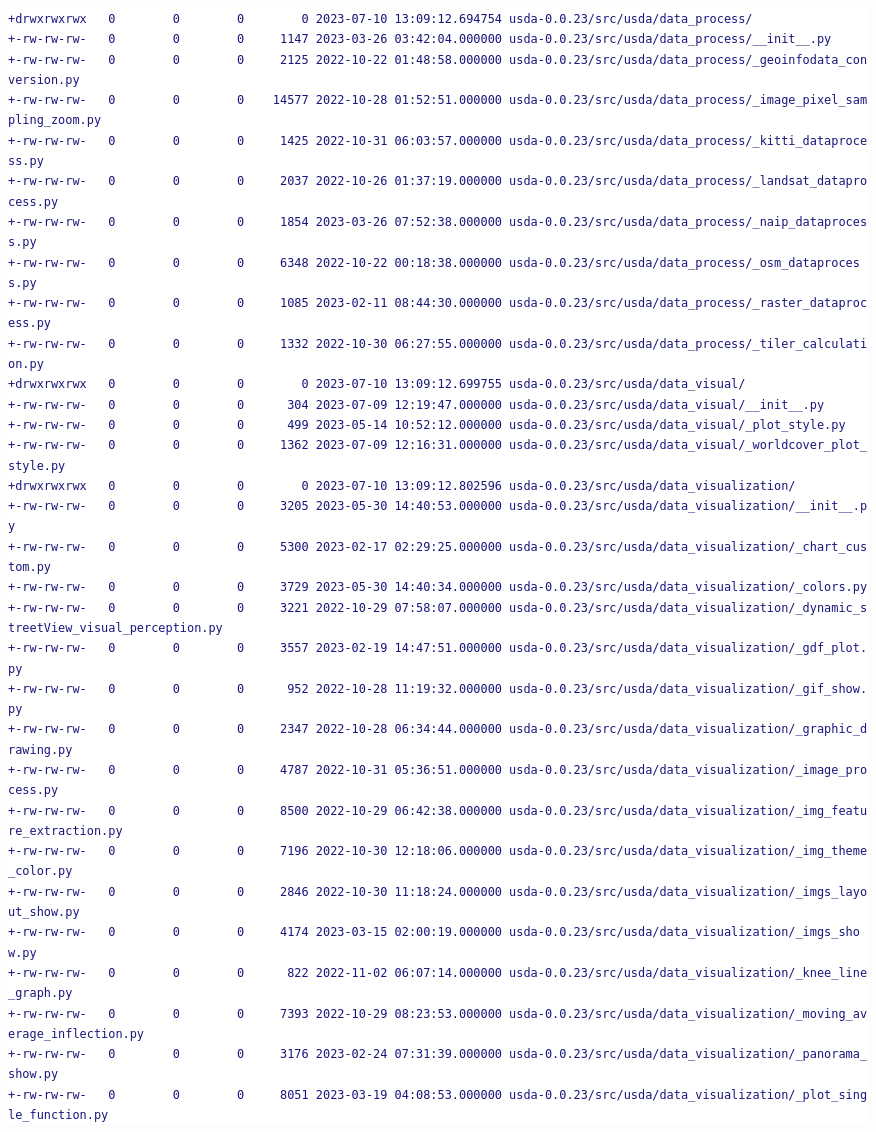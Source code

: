 ```diff
+drwxrwxrwx   0        0        0        0 2023-07-10 13:09:12.694754 usda-0.0.23/src/usda/data_process/
+-rw-rw-rw-   0        0        0     1147 2023-03-26 03:42:04.000000 usda-0.0.23/src/usda/data_process/__init__.py
+-rw-rw-rw-   0        0        0     2125 2022-10-22 01:48:58.000000 usda-0.0.23/src/usda/data_process/_geoinfodata_conversion.py
+-rw-rw-rw-   0        0        0    14577 2022-10-28 01:52:51.000000 usda-0.0.23/src/usda/data_process/_image_pixel_sampling_zoom.py
+-rw-rw-rw-   0        0        0     1425 2022-10-31 06:03:57.000000 usda-0.0.23/src/usda/data_process/_kitti_dataprocess.py
+-rw-rw-rw-   0        0        0     2037 2022-10-26 01:37:19.000000 usda-0.0.23/src/usda/data_process/_landsat_dataprocess.py
+-rw-rw-rw-   0        0        0     1854 2023-03-26 07:52:38.000000 usda-0.0.23/src/usda/data_process/_naip_dataprocess.py
+-rw-rw-rw-   0        0        0     6348 2022-10-22 00:18:38.000000 usda-0.0.23/src/usda/data_process/_osm_dataprocess.py
+-rw-rw-rw-   0        0        0     1085 2023-02-11 08:44:30.000000 usda-0.0.23/src/usda/data_process/_raster_dataprocess.py
+-rw-rw-rw-   0        0        0     1332 2022-10-30 06:27:55.000000 usda-0.0.23/src/usda/data_process/_tiler_calculation.py
+drwxrwxrwx   0        0        0        0 2023-07-10 13:09:12.699755 usda-0.0.23/src/usda/data_visual/
+-rw-rw-rw-   0        0        0      304 2023-07-09 12:19:47.000000 usda-0.0.23/src/usda/data_visual/__init__.py
+-rw-rw-rw-   0        0        0      499 2023-05-14 10:52:12.000000 usda-0.0.23/src/usda/data_visual/_plot_style.py
+-rw-rw-rw-   0        0        0     1362 2023-07-09 12:16:31.000000 usda-0.0.23/src/usda/data_visual/_worldcover_plot_style.py
+drwxrwxrwx   0        0        0        0 2023-07-10 13:09:12.802596 usda-0.0.23/src/usda/data_visualization/
+-rw-rw-rw-   0        0        0     3205 2023-05-30 14:40:53.000000 usda-0.0.23/src/usda/data_visualization/__init__.py
+-rw-rw-rw-   0        0        0     5300 2023-02-17 02:29:25.000000 usda-0.0.23/src/usda/data_visualization/_chart_custom.py
+-rw-rw-rw-   0        0        0     3729 2023-05-30 14:40:34.000000 usda-0.0.23/src/usda/data_visualization/_colors.py
+-rw-rw-rw-   0        0        0     3221 2022-10-29 07:58:07.000000 usda-0.0.23/src/usda/data_visualization/_dynamic_streetView_visual_perception.py
+-rw-rw-rw-   0        0        0     3557 2023-02-19 14:47:51.000000 usda-0.0.23/src/usda/data_visualization/_gdf_plot.py
+-rw-rw-rw-   0        0        0      952 2022-10-28 11:19:32.000000 usda-0.0.23/src/usda/data_visualization/_gif_show.py
+-rw-rw-rw-   0        0        0     2347 2022-10-28 06:34:44.000000 usda-0.0.23/src/usda/data_visualization/_graphic_drawing.py
+-rw-rw-rw-   0        0        0     4787 2022-10-31 05:36:51.000000 usda-0.0.23/src/usda/data_visualization/_image_process.py
+-rw-rw-rw-   0        0        0     8500 2022-10-29 06:42:38.000000 usda-0.0.23/src/usda/data_visualization/_img_feature_extraction.py
+-rw-rw-rw-   0        0        0     7196 2022-10-30 12:18:06.000000 usda-0.0.23/src/usda/data_visualization/_img_theme_color.py
+-rw-rw-rw-   0        0        0     2846 2022-10-30 11:18:24.000000 usda-0.0.23/src/usda/data_visualization/_imgs_layout_show.py
+-rw-rw-rw-   0        0        0     4174 2023-03-15 02:00:19.000000 usda-0.0.23/src/usda/data_visualization/_imgs_show.py
+-rw-rw-rw-   0        0        0      822 2022-11-02 06:07:14.000000 usda-0.0.23/src/usda/data_visualization/_knee_line_graph.py
+-rw-rw-rw-   0        0        0     7393 2022-10-29 08:23:53.000000 usda-0.0.23/src/usda/data_visualization/_moving_average_inflection.py
+-rw-rw-rw-   0        0        0     3176 2023-02-24 07:31:39.000000 usda-0.0.23/src/usda/data_visualization/_panorama_show.py
+-rw-rw-rw-   0        0        0     8051 2023-03-19 04:08:53.000000 usda-0.0.23/src/usda/data_visualization/_plot_single_function.py
```